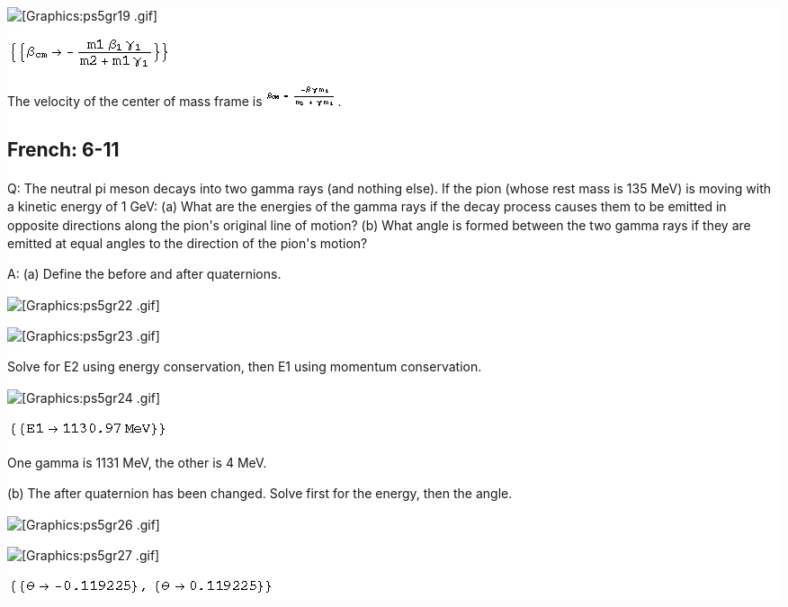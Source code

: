 ![\[Graphics:ps5gr19
.gif\]](../images/SR/problem_set_5/ps5gr19.gif)

    
    
![\[Graphics:ps5gr20.gif\]](../images/SR/problem_set_5/ps5gr20.gif)

The velocity of the center of mass frame is
![\[Graphics:ps5gr21.gif\]](../images/SR/problem_set_5/ps5gr21.gif).

##  French: 6-11

Q: The neutral pi meson decays into two gamma rays (and nothing else). If the
pion (whose rest mass is 135 MeV) is moving with a kinetic energy of 1 GeV:
(a) What are the energies of the gamma rays if the decay process causes them
to be emitted in opposite directions along the pion's original line of motion?
(b) What angle is formed between the two gamma rays if they are emitted at
equal angles to the direction of the pion's motion?

A: (a) Define the before and after quaternions.

![\[Graphics:ps5gr22
.gif\]](../images/SR/problem_set_5/ps5gr22.gif)

![\[Graphics:ps5gr23
.gif\]](../images/SR/problem_set_5/ps5gr23.gif)

Solve for E2 using energy conservation, then E1 using momentum conservation.

![\[Graphics:ps5gr24
.gif\]](../images/SR/problem_set_5/ps5gr24.gif)

    
    
![\[Graphics:ps5gr25.gif\]](../images/SR/problem_set_5/ps5gr25.gif)

One gamma is 1131 MeV, the other is 4 MeV.

(b) The after quaternion has been changed. Solve first for the energy, then
the angle.

![\[Graphics:ps5gr26
.gif\]](../images/SR/problem_set_5/ps5gr26.gif)

![\[Graphics:ps5gr27
.gif\]](../images/SR/problem_set_5/ps5gr27.gif)

    
    
![\[Graphics:ps5gr28.gif\]](../images/SR/problem_set_5/ps5gr28.gif)
